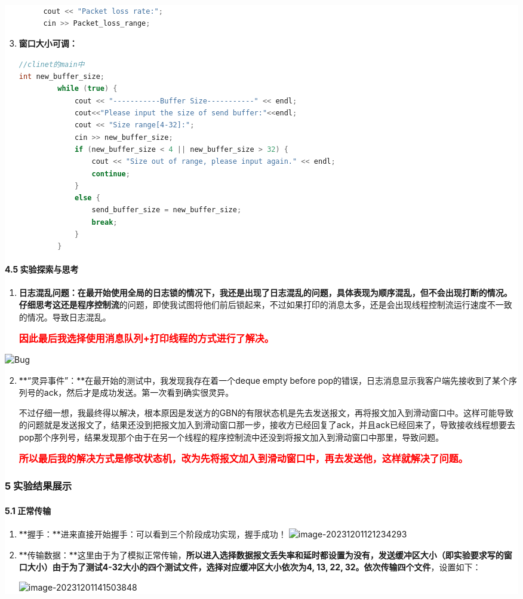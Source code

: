    ```c++
   			cout << "Packet loss rate:";
   			cin >> Packet_loss_range;
   ```

3. **窗口大小可调：**

   ```c++
   //clinet的main中
   int new_buffer_size;
   			while (true) {
   				cout << "-----------Buffer Size-----------" << endl;
   				cout<<"Please input the size of send buffer:"<<endl;
   				cout << "Size range[4-32]:";
   				cin >> new_buffer_size;
   				if (new_buffer_size < 4 || new_buffer_size > 32) {
   					cout << "Size out of range, please input again." << endl;
   					continue;
   				}
   				else {
   					send_buffer_size = new_buffer_size;
   					break;
   				}
   			}
   ```

#### 4.5 实验探索与思考

1. **日志混乱问题：**在最开始使用**全局的日志锁的情况下，我还是出现了日志混乱的问题，具体表现为顺序混乱，但不会出现打断的情况。**仔细思考这还是**程序控制流**的问题，即使我试图将他们前后锁起来，不过如果打印的消息太多，还是会出现线程控制流运行速度不一致的情况。导致日志混乱。

   **<font size=3, color="red">因此最后我选择使用消息队列+打印线程的方式进行了解决。</font>**

![Bug](img/Bug.png)

2. **“灵异事件”：**在最开始的测试中，我发现我存在着一个deque empty before pop的错误，日志消息显示我客户端先接收到了某个序列号的ack，然后才是成功发送。第一次看到确实很灵异。

   不过仔细一想，我最终得以解决，根本原因是发送方的GBN的有限状态机是先去发送报文，再将报文加入到滑动窗口中。这样可能导致的问题就是发送报文了，结果还没到把报文加入到滑动窗口那一步，接收方已经回复了ack，并且ack已经回来了，导致接收线程想要去pop那个序列号，结果发现那个由于在另一个线程的程序控制流中还没到将报文加入到滑动窗口中那里，导致问题。

   **<font size=3, color="red">所以最后我的解决方式是修改状态机，改为先将报文加入到滑动窗口中，再去发送他，这样就解决了问题。</font>**

### 5 实验结果展示

#### 5.1 正常传输

1. **握手：**进来直接开始握手：可以看到三个阶段成功实现，握手成功！
   ![image-20231201121234293](img/image-20231201121234293.png)
   
2. **传输数据：**这里由于为了模拟正常传输，**所以进入选择数据报文丢失率和延时都设置为没有，发送缓冲区大小（即实验要求写的窗口大小）由于为了测试4-32大小的四个测试文件，选择对应缓冲区大小依次为4, 13, 22, 32。依次传输四个文件**，设置如下：

   ![image-20231201141503848](img/image-20231201141503848.png)
